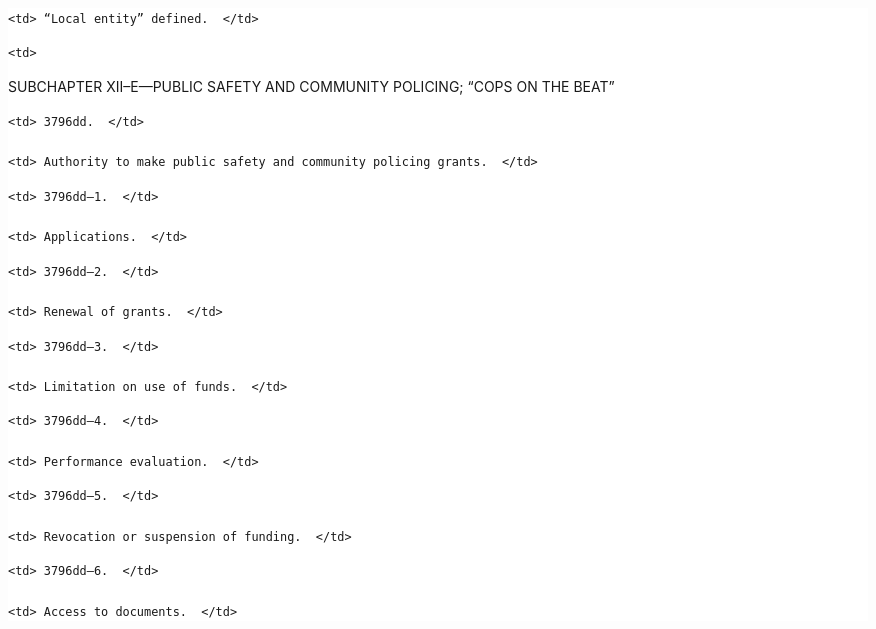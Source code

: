     <td> “Local entity” defined.  </td>

  </tr>

  <tr>

    <td> 

SUBCHAPTER XII–E—PUBLIC SAFETY AND COMMUNITY POLICING; “COPS ON THE BEAT”  </td>

  </tr>

  <tr>

    <td> 3796dd.  </td>

    <td> Authority to make public safety and community policing grants.  </td>

  </tr>

  <tr>

    <td> 3796dd–1.  </td>

    <td> Applications.  </td>

  </tr>

  <tr>

    <td> 3796dd–2.  </td>

    <td> Renewal of grants.  </td>

  </tr>

  <tr>

    <td> 3796dd–3.  </td>

    <td> Limitation on use of funds.  </td>

  </tr>

  <tr>

    <td> 3796dd–4.  </td>

    <td> Performance evaluation.  </td>

  </tr>

  <tr>

    <td> 3796dd–5.  </td>

    <td> Revocation or suspension of funding.  </td>

  </tr>

  <tr>

    <td> 3796dd–6.  </td>

    <td> Access to documents.  </td>
